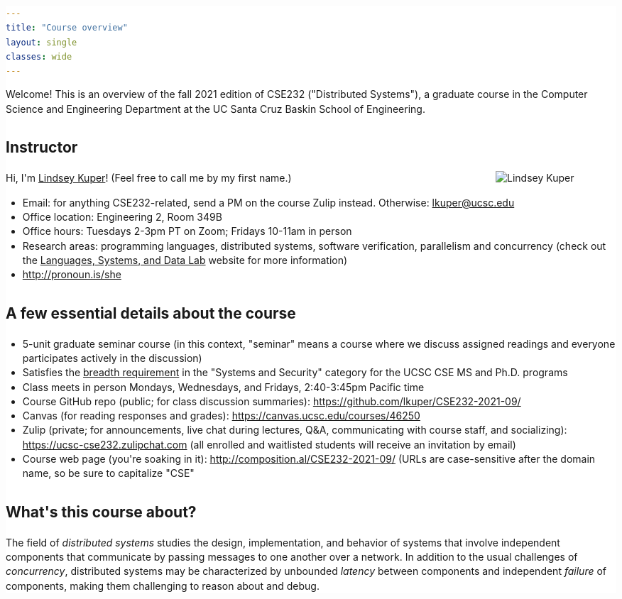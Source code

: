 ```yaml
---
title: "Course overview"
layout: single
classes: wide
---
```


Welcome!  This is an overview of the fall 2021 edition of CSE232 ("Distributed Systems"), a graduate course in the Computer Science and Engineering Department at the UC Santa Cruz Baskin School of Engineering.

## Instructor

<img src="{{ site.url }}{{ site.baseurl }}/assets/images/lindsey-kuper.jpg" alt="Lindsey Kuper" width="140" style="float: right; margin: 0px 15px 0px 15px; padding: 0px 15px 0px 15px;" />


Hi, I'm [Lindsey Kuper](https://users.soe.ucsc.edu/~lkuper/)!  (Feel free to call me by my first name.)

  - Email: for anything CSE232-related, send a PM on the course Zulip instead.  Otherwise: <lkuper@ucsc.edu>
  - Office location: Engineering 2, Room 349B
  - Office hours: Tuesdays 2-3pm PT on Zoom; Fridays 10-11am in person
  - Research areas: programming languages, distributed systems, software verification, parallelism and concurrency (check out the [Languages, Systems, and Data Lab](https://lsd.ucsc.edu/) website for more information)
  - <http://pronoun.is/she>

## A few essential details about the course

  - 5-unit graduate seminar course (in this context, "seminar" means a course where we discuss assigned readings and everyone participates actively in the discussion)
  - Satisfies the [breadth requirement](https://grad.soe.ucsc.edu/cse/curriculum/breadth-requirements) in the "Systems and Security" category for the UCSC CSE MS and Ph.D. programs
  - Class meets in person Mondays, Wednesdays, and Fridays, 2:40-3:45pm Pacific time
  - Course GitHub repo (public; for class discussion summaries): <https://github.com/lkuper/CSE232-2021-09/>
  - Canvas (for reading responses and grades): <https://canvas.ucsc.edu/courses/46250>
  - Zulip (private; for announcements, live chat during lectures, Q&A, communicating with course staff, and socializing): <https://ucsc-cse232.zulipchat.com> (all enrolled and waitlisted students will receive an invitation by email)
  - Course web page (you're soaking in it): <http://composition.al/CSE232-2021-09/> (URLs are case-sensitive after the domain name, so be sure to capitalize "CSE"
  
## What's this course about?

The field of _distributed systems_ studies the design, implementation, and behavior of systems that involve independent components that communicate by passing messages to one another over a network. In addition to the usual challenges of _concurrency_, distributed systems may be characterized by unbounded _latency_ between components and independent _failure_ of components, making them challenging to reason about and debug.
